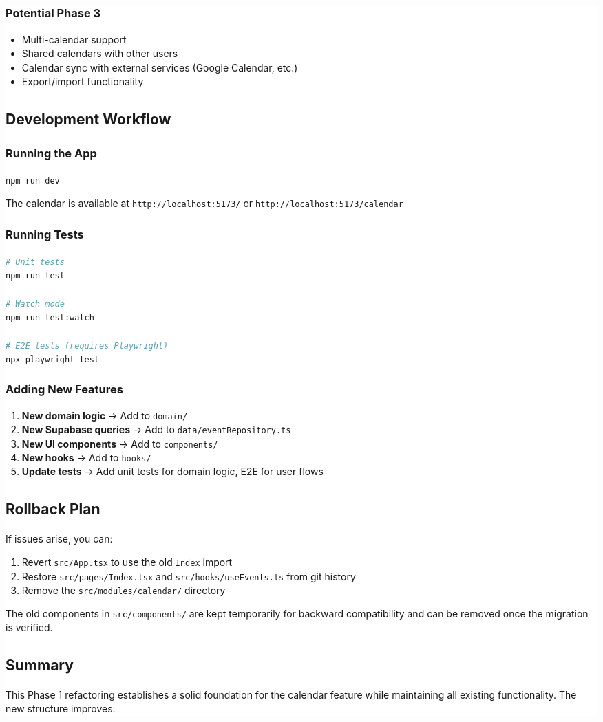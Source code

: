 ### Potential Phase 3
- Multi-calendar support
- Shared calendars with other users
- Calendar sync with external services (Google Calendar, etc.)
- Export/import functionality

## Development Workflow

### Running the App

```sh
npm run dev
```

The calendar is available at `http://localhost:5173/` or `http://localhost:5173/calendar`

### Running Tests

```sh
# Unit tests
npm run test

# Watch mode
npm run test:watch

# E2E tests (requires Playwright)
npx playwright test
```

### Adding New Features

1. **New domain logic** → Add to `domain/`
2. **New Supabase queries** → Add to `data/eventRepository.ts`
3. **New UI components** → Add to `components/`
4. **New hooks** → Add to `hooks/`
5. **Update tests** → Add unit tests for domain logic, E2E for user flows

## Rollback Plan

If issues arise, you can:

1. Revert `src/App.tsx` to use the old `Index` import
2. Restore `src/pages/Index.tsx` and `src/hooks/useEvents.ts` from git history
3. Remove the `src/modules/calendar/` directory

The old components in `src/components/` are kept temporarily for backward compatibility and can be removed once the migration is verified.

## Summary

This Phase 1 refactoring establishes a solid foundation for the calendar feature while maintaining all existing functionality. The new structure improves:

